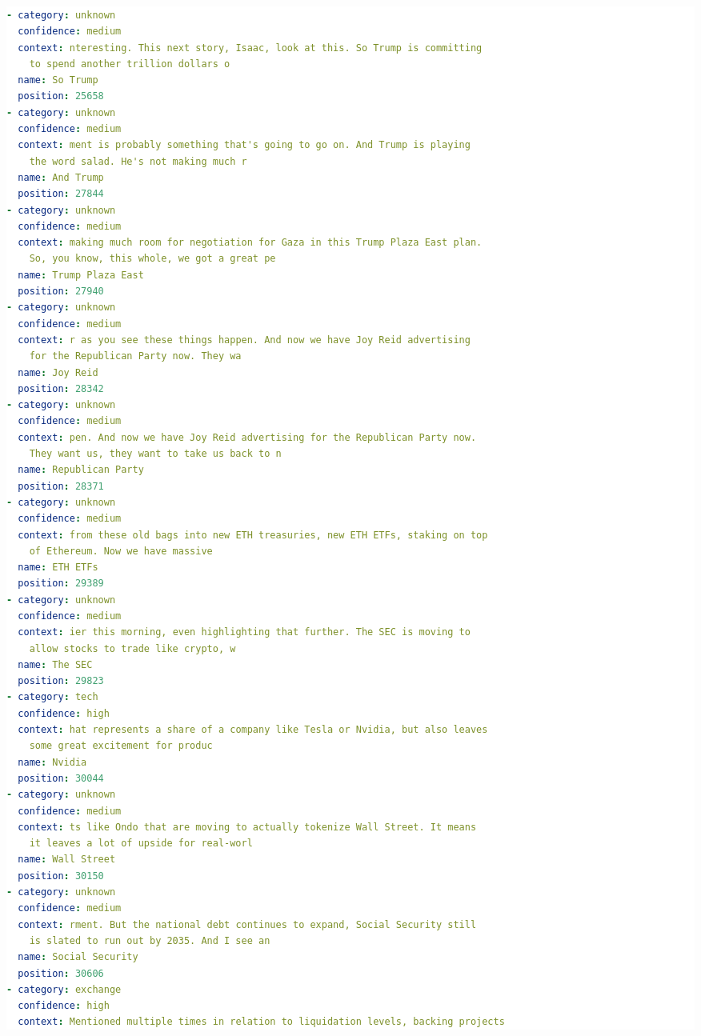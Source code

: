 ```yaml
- category: unknown
  confidence: medium
  context: nteresting. This next story, Isaac, look at this. So Trump is committing
    to spend another trillion dollars o
  name: So Trump
  position: 25658
- category: unknown
  confidence: medium
  context: ment is probably something that's going to go on. And Trump is playing
    the word salad. He's not making much r
  name: And Trump
  position: 27844
- category: unknown
  confidence: medium
  context: making much room for negotiation for Gaza in this Trump Plaza East plan.
    So, you know, this whole, we got a great pe
  name: Trump Plaza East
  position: 27940
- category: unknown
  confidence: medium
  context: r as you see these things happen. And now we have Joy Reid advertising
    for the Republican Party now. They wa
  name: Joy Reid
  position: 28342
- category: unknown
  confidence: medium
  context: pen. And now we have Joy Reid advertising for the Republican Party now.
    They want us, they want to take us back to n
  name: Republican Party
  position: 28371
- category: unknown
  confidence: medium
  context: from these old bags into new ETH treasuries, new ETH ETFs, staking on top
    of Ethereum. Now we have massive
  name: ETH ETFs
  position: 29389
- category: unknown
  confidence: medium
  context: ier this morning, even highlighting that further. The SEC is moving to
    allow stocks to trade like crypto, w
  name: The SEC
  position: 29823
- category: tech
  confidence: high
  context: hat represents a share of a company like Tesla or Nvidia, but also leaves
    some great excitement for produc
  name: Nvidia
  position: 30044
- category: unknown
  confidence: medium
  context: ts like Ondo that are moving to actually tokenize Wall Street. It means
    it leaves a lot of upside for real-worl
  name: Wall Street
  position: 30150
- category: unknown
  confidence: medium
  context: rment. But the national debt continues to expand, Social Security still
    is slated to run out by 2035. And I see an
  name: Social Security
  position: 30606
- category: exchange
  confidence: high
  context: Mentioned multiple times in relation to liquidation levels, backing projects
```